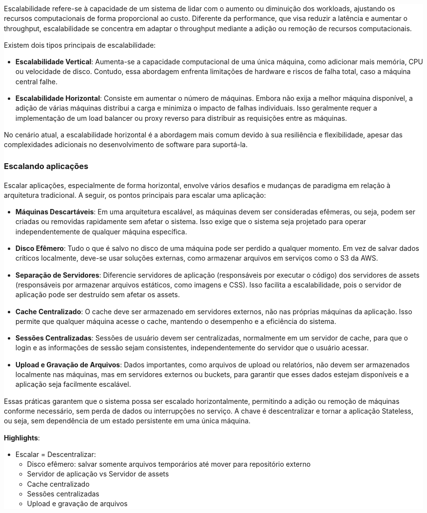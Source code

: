 Escalabilidade refere-se à capacidade de um sistema de lidar com o aumento ou diminuição dos workloads, ajustando os recursos computacionais de forma proporcional ao custo. Diferente da performance, que visa reduzir a latência e aumentar o throughput, escalabilidade se concentra em adaptar o throughput mediante a adição ou remoção de recursos computacionais.

Existem dois tipos principais de escalabilidade:

- **Escalabilidade Vertical**: Aumenta-se a capacidade computacional de uma única máquina, como adicionar mais memória, CPU ou velocidade de disco. Contudo, essa abordagem enfrenta limitações de hardware e riscos de falha total, caso a máquina central falhe.

- **Escalabilidade Horizontal**: Consiste em aumentar o número de máquinas. Embora não exija a melhor máquina disponível, a adição de várias máquinas distribui a carga e minimiza o impacto de falhas individuais. Isso geralmente requer a implementação de um load balancer ou proxy reverso para distribuir as requisições entre as máquinas.

No cenário atual, a escalabilidade horizontal é a abordagem mais comum devido à sua resiliência e flexibilidade, apesar das complexidades adicionais no desenvolvimento de software para suportá-la.

### Escalando aplicações

Escalar aplicações, especialmente de forma horizontal, envolve vários desafios e mudanças de paradigma em relação à arquitetura tradicional. A seguir, os pontos principais para escalar uma aplicação:

- **Máquinas Descartáveis**: Em uma arquitetura escalável, as máquinas devem ser consideradas efêmeras, ou seja, podem ser criadas ou removidas rapidamente sem afetar o sistema. Isso exige que o sistema seja projetado para operar independentemente de qualquer máquina específica.

- **Disco Efêmero**: Tudo o que é salvo no disco de uma máquina pode ser perdido a qualquer momento. Em vez de salvar dados críticos localmente, deve-se usar soluções externas, como armazenar arquivos em serviços como o S3 da AWS.

- **Separação de Servidores**: Diferencie servidores de aplicação (responsáveis por executar o código) dos servidores de assets (responsáveis por armazenar arquivos estáticos, como imagens e CSS). Isso facilita a escalabilidade, pois o servidor de aplicação pode ser destruído sem afetar os assets.

- **Cache Centralizado**: O cache deve ser armazenado em servidores externos, não nas próprias máquinas da aplicação. Isso permite que qualquer máquina acesse o cache, mantendo o desempenho e a eficiência do sistema.

- **Sessões Centralizadas**: Sessões de usuário devem ser centralizadas, normalmente em um servidor de cache, para que o login e as informações de sessão sejam consistentes, independentemente do servidor que o usuário acessar.

- **Upload e Gravação de Arquivos**: Dados importantes, como arquivos de upload ou relatórios, não devem ser armazenados localmente nas máquinas, mas em servidores externos ou buckets, para garantir que esses dados estejam disponíveis e a aplicação seja facilmente escalável.

Essas práticas garantem que o sistema possa ser escalado horizontalmente, permitindo a adição ou remoção de máquinas conforme necessário, sem perda de dados ou interrupções no serviço. A chave é descentralizar e tornar a aplicação Stateless, ou seja, sem dependência de um estado persistente em uma única máquina.

**Highlights**:

- Escalar = Descentralizar:
  - Disco efêmero: salvar somente arquivos temporários até mover para repositório externo
  - Servidor de aplicação vs Servidor de assets
  - Cache centralizado
  - Sessões centralizadas
  - Upload e gravação de arquivos
